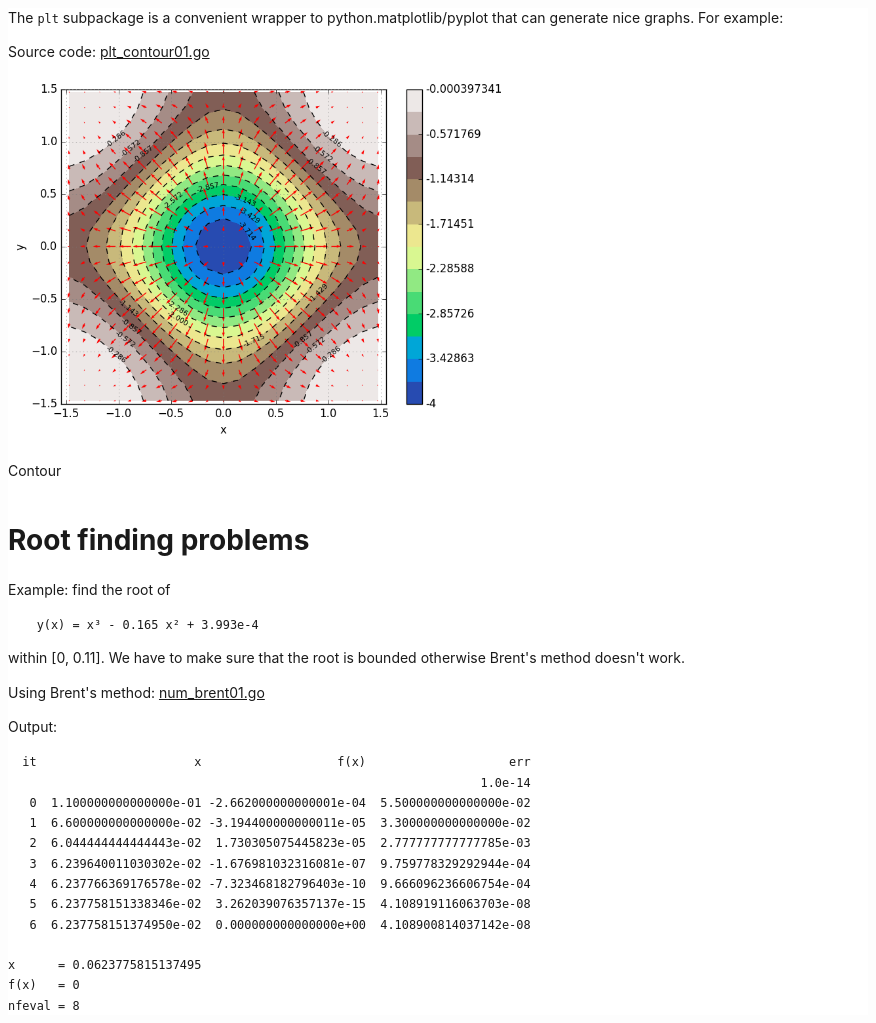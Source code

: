 The `plt` subpackage is a convenient wrapper to python.matplotlib/pyplot that can generate nice
graphs. For example:

Source code: <a href="plt_contour01.go">plt_contour01.go</a>

<div id="container">
<p><img src="figs/plt_contour01.png" width="500"></p>
Contour
</div>



# Root finding problems

Example: find the root of
```
    y(x) = x³ - 0.165 x² + 3.993e-4
```
within [0, 0.11]. We have to make sure that the root is bounded otherwise Brent's method doesn't
work.

Using Brent's method: <a href="num_brent01.go">num_brent01.go</a>

Output:
```
  it                      x                   f(x)                    err
                                                                  1.0e-14
   0  1.100000000000000e-01 -2.662000000000001e-04  5.500000000000000e-02
   1  6.600000000000000e-02 -3.194400000000011e-05  3.300000000000000e-02
   2  6.044444444444443e-02  1.730305075445823e-05  2.777777777777785e-03
   3  6.239640011030302e-02 -1.676981032316081e-07  9.759778329292944e-04
   4  6.237766369176578e-02 -7.323468182796403e-10  9.666096236606754e-04
   5  6.237758151338346e-02  3.262039076357137e-15  4.108919116063703e-08
   6  6.237758151374950e-02  0.000000000000000e+00  4.108900814037142e-08

x      = 0.0623775815137495
f(x)   = 0
nfeval = 8
```